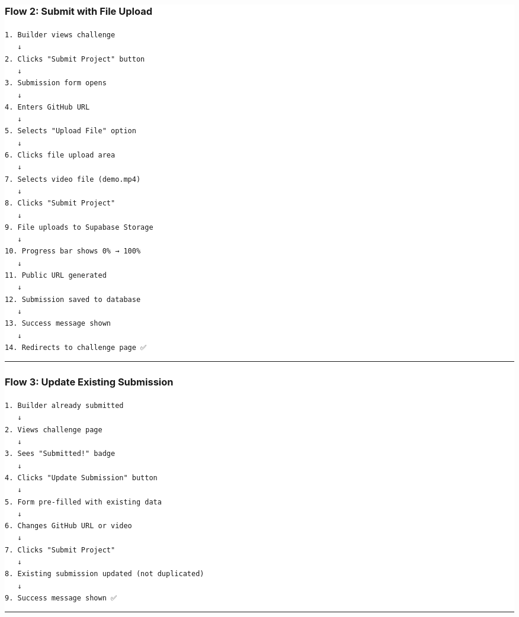 
### **Flow 2: Submit with File Upload**

```
1. Builder views challenge
   ↓
2. Clicks "Submit Project" button
   ↓
3. Submission form opens
   ↓
4. Enters GitHub URL
   ↓
5. Selects "Upload File" option
   ↓
6. Clicks file upload area
   ↓
7. Selects video file (demo.mp4)
   ↓
8. Clicks "Submit Project"
   ↓
9. File uploads to Supabase Storage
   ↓
10. Progress bar shows 0% → 100%
   ↓
11. Public URL generated
   ↓
12. Submission saved to database
   ↓
13. Success message shown
   ↓
14. Redirects to challenge page ✅
```

---

### **Flow 3: Update Existing Submission**

```
1. Builder already submitted
   ↓
2. Views challenge page
   ↓
3. Sees "Submitted!" badge
   ↓
4. Clicks "Update Submission" button
   ↓
5. Form pre-filled with existing data
   ↓
6. Changes GitHub URL or video
   ↓
7. Clicks "Submit Project"
   ↓
8. Existing submission updated (not duplicated)
   ↓
9. Success message shown ✅
```

---